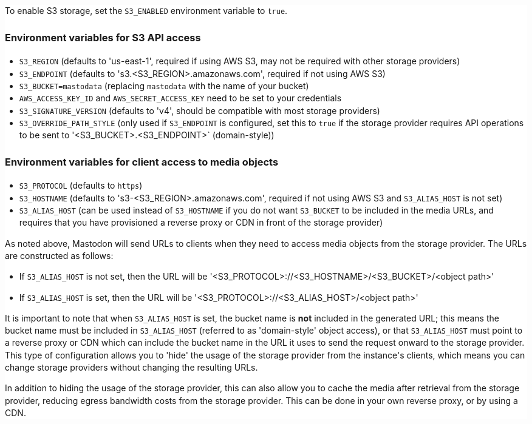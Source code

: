 To enable S3 storage, set the `S3_ENABLED` environment variable to `true`.

### Environment variables for S3 API access

- `S3_REGION` (defaults to 'us-east-1', required if using AWS S3, may
  not be required with other storage providers)
- `S3_ENDPOINT` (defaults to 's3.<S3_REGION>.amazonaws.com', required
  if not using AWS S3)
- `S3_BUCKET=mastodata` (replacing `mastodata` with the name of your
  bucket)
- `AWS_ACCESS_KEY_ID` and `AWS_SECRET_ACCESS_KEY` need to be set to
  your credentials
- `S3_SIGNATURE_VERSION` (defaults to 'v4', should be compatible with
  most storage providers)
- `S3_OVERRIDE_PATH_STYLE` (only used if `S3_ENDPOINT` is configured,
  set this to `true` if the storage provider requires API operations
  to be sent to '<S3_BUCKET>.<S3_ENDPOINT>` (domain-style))

### Environment variables for client access to media objects

- `S3_PROTOCOL` (defaults to `https`)
- `S3_HOSTNAME` (defaults to 's3-<S3_REGION>.amazonaws.com', required
  if not using AWS S3 and `S3_ALIAS_HOST` is not set)
- `S3_ALIAS_HOST` (can be used instead of `S3_HOSTNAME` if you do not
  want `S3_BUCKET` to be included in the media URLs, and requires that
  you have provisioned a reverse proxy or CDN in front of the storage
  provider)

As noted above, Mastodon will send URLs to clients when they need to
access media objects from the storage provider. The URLs are
constructed as follows:

- If `S3_ALIAS_HOST` is not set, then the URL will be
  '<S3_PROTOCOL>://<S3_HOSTNAME>/<S3_BUCKET>/\<object path\>'

- If `S3_ALIAS_HOST` is set, then the URL will be
  '<S3_PROTOCOL>://<S3_ALIAS_HOST>/\<object path\>'

It is important to note that when `S3_ALIAS_HOST` is set, the bucket
name is **not** included in the generated URL; this means the bucket
name must be included in `S3_ALIAS_HOST` (referred to as
'domain-style' object access), or that `S3_ALIAS_HOST` must point to a
reverse proxy or CDN which can include the bucket name in the URL it
uses to send the request onward to the storage provider. This type of
configuration allows you to 'hide' the usage of the storage provider
from the instance's clients, which means you can change storage
providers without changing the resulting URLs.

In addition to hiding the usage of the storage provider, this can also
allow you to cache the media after retrieval from the storage
provider, reducing egress bandwidth costs from the storage
provider. This can be done in your own reverse proxy, or by using a
CDN.
